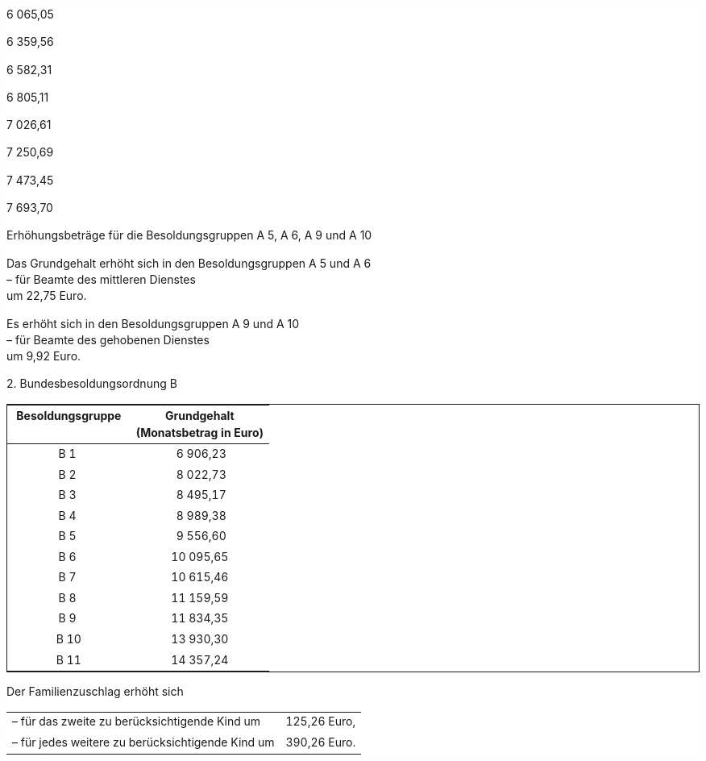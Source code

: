 6 065,05

6 359,56

6 582,31

6 805,11

7 026,61

7 250,69

7 473,45

7 693,70

  

Erhöhungsbeträge für die Besoldungsgruppen A 5, A 6, A 9 und A 10

Das Grundgehalt erhöht sich in den Besoldungsgruppen A 5 und A 6  
– für Beamte des mittleren Dienstes  
um 22,75 Euro.

Es erhöht sich in den Besoldungsgruppen A 9 und A 10  
– für Beamte des gehobenen Dienstes  
um 9,92 Euro.

2. Bundesbesoldungsordnung B  

<table width="100%" style="border-collapse: collapse;border-top: 0.5pt solid ; border-bottom: 0.5pt solid ; border-left: 0.5pt solid ; border-right: 0.5pt solid ; "><colgroup><col style="width: 47%" /><col style="width: 53%" /></colgroup><thead><tr class="header"><th style="text-align: center;">Besoldungsgruppe</th><th style="text-align: center;">Grundgehalt<br />
(Monatsbetrag in Euro)</th></tr></thead><tbody><tr class="odd"><td style="text-align: center;">B 1 </td><td style="text-align: center;"> 6 906,23</td></tr><tr class="even"><td style="text-align: center;">B 2 </td><td style="text-align: center;"> 8 022,73</td></tr><tr class="odd"><td style="text-align: center;">B 3 </td><td style="text-align: center;"> 8 495,17</td></tr><tr class="even"><td style="text-align: center;">B 4 </td><td style="text-align: center;"> 8 989,38</td></tr><tr class="odd"><td style="text-align: center;">B 5 </td><td style="text-align: center;"> 9 556,60</td></tr><tr class="even"><td style="text-align: center;">B 6 </td><td style="text-align: center;">10 095,65</td></tr><tr class="odd"><td style="text-align: center;">B 7 </td><td style="text-align: center;">10 615,46</td></tr><tr class="even"><td style="text-align: center;">B 8 </td><td style="text-align: center;">11 159,59</td></tr><tr class="odd"><td style="text-align: center;">B 9 </td><td style="text-align: center;">11 834,35</td></tr><tr class="even"><td style="text-align: center;">B 10</td><td style="text-align: center;">13 930,30</td></tr><tr class="odd"><td style="text-align: center;">B 11</td><td style="text-align: center;">14 357,24</td></tr></tbody></table>

  
  
  

Der Familienzuschlag erhöht sich

|                                                  |              |
|:-------------------------------------------------|-------------:|
| – für das zweite zu berücksichtigende Kind um    | 125,26 Euro, |
| – für jedes weitere zu berücksichtigende Kind um | 390,26 Euro. |
